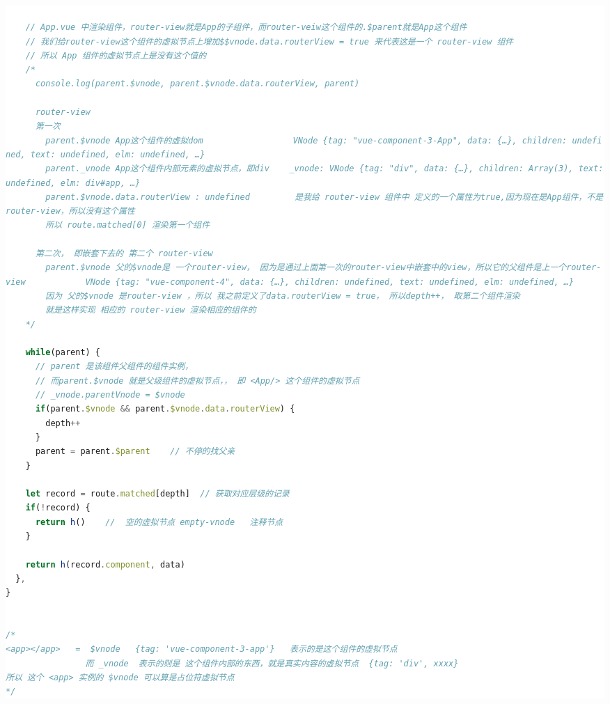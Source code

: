 ```js

    // App.vue 中渲染组件，router-view就是App的子组件，而router-veiw这个组件的.$parent就是App这个组件
    // 我们给router-view这个组件的虚拟节点上增加$$vnode.data.routerView = true 来代表这是一个 router-view 组件
    // 所以 App 组件的虚拟节点上是没有这个值的
    /*
      console.log(parent.$vnode, parent.$vnode.data.routerView, parent) 
      
      router-view
      第一次 
        parent.$vnode App这个组件的虚拟dom                  VNode {tag: "vue-component-3-App", data: {…}, children: undefined, text: undefined, elm: undefined, …}
        parent._vnode App这个组件内部元素的虚拟节点，即div    _vnode: VNode {tag: "div", data: {…}, children: Array(3), text: undefined, elm: div#app, …}
        parent.$vnode.data.routerView : undefined         是我给 router-view 组件中 定义的一个属性为true,因为现在是App组件，不是router-view，所以没有这个属性
        所以 route.matched[0] 渲染第一个组件

      第二次， 即嵌套下去的 第二个 router-view
        parent.$vnode 父的$vnode是 一个router-view， 因为是通过上面第一次的router-view中嵌套中的view，所以它的父组件是上一个router-view            VNode {tag: "vue-component-4", data: {…}, children: undefined, text: undefined, elm: undefined, …}
        因为 父的$vnode 是router-view ，所以 我之前定义了data.routerView = true， 所以depth++， 取第二个组件渲染
        就是这样实现 相应的 router-view 渲染相应的组件的
    */
    
    while(parent) {
      // parent 是该组件父组件的组件实例， 
      // 而parent.$vnode 就是父级组件的虚拟节点，， 即 <App/> 这个组件的虚拟节点
      // _vnode.parentVnode = $vnode
      if(parent.$vnode && parent.$vnode.data.routerView) {   
        depth++
      }
      parent = parent.$parent    // 不停的找父亲
    }

    let record = route.matched[depth]  // 获取对应层级的记录
    if(!record) {   
      return h()    //  空的虚拟节点 empty-vnode   注释节点
    }

    return h(record.component, data)
  },
}


/*
<app></app>   =  $vnode   {tag: 'vue-component-3-app'}   表示的是这个组件的虚拟节点
                而 _vnode  表示的则是 这个组件内部的东西，就是真实内容的虚拟节点  {tag: 'div', xxxx}
所以 这个 <app> 实例的 $vnode 可以算是占位符虚拟节点
*/
```
